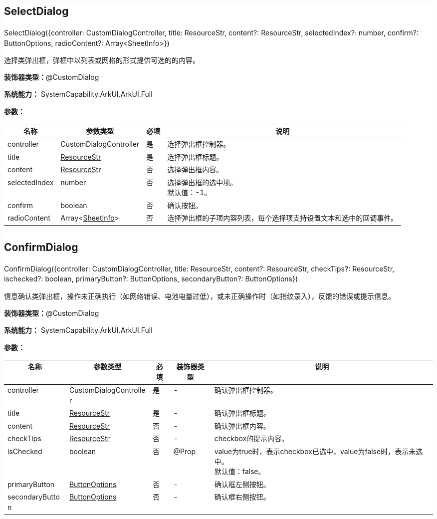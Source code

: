 
## SelectDialog

SelectDialog({controller: CustomDialogController, title: ResourceStr, content?: ResourceStr, selectedIndex?: number, confirm?: ButtonOptions, radioContent?: Array&lt;SheetInfo&gt;})

选择类弹出框，弹框中以列表或网格的形式提供可选的的内容。

**装饰器类型：**\@CustomDialog

**系统能力：** SystemCapability.ArkUI.ArkUI.Full

**参数：**

| 名称 | 参数类型 | 必填 | 说明 | 
| -------- | -------- | -------- | -------- |
| controller | CustomDialogController | 是 | 选择弹出框控制器。 | 
| title | [ResourceStr](ts-types.md/#resourcestr) | 是 | 选择弹出框标题。 | 
| content | [ResourceStr](ts-types.md/#resourcestr) | 否 | 选择弹出框内容。 | 
| selectedIndex | number | 否 | 选择弹出框的选中项。<br/>默认值：-1。 | 
| confirm | boolean | 否 | 确认按钮。 | 
| radioContent | Array&lt;[SheetInfo](ts-methods-action-sheet.md)&gt; | 否 | 选择弹出框的子项内容列表，每个选择项支持设置文本和选中的回调事件。 | 


## ConfirmDialog

ConfirmDialog({controller: CustomDialogController, title: ResourceStr, content?: ResourceStr, checkTips?: ResourceStr, ischecked?: boolean, primaryButton?: ButtonOptions, secondaryButton?: ButtonOptions})

信息确认类弹出框，操作未正确执行（如网络错误、电池电量过低），或未正确操作时（如指纹录入），反馈的错误或提示信息。

**装饰器类型：**\@CustomDialog

**系统能力：** SystemCapability.ArkUI.ArkUI.Full

**参数：**

| 名称 | 参数类型 | 必填 | 装饰器类型 | 说明 | 
| -------- | -------- | -------- | -------- | -------- |
| controller | CustomDialogController | 是 | - | 确认弹出框控制器。 | 
| title | [ResourceStr](ts-types.md#resourcestr) | 是 | - | 确认弹出框标题。 | 
| content | [ResourceStr](ts-types.md#resourcestr) | 否 | - | 确认弹出框内容。 | 
| checkTips | [ResourceStr](ts-types.md#resourcestr) | 否 | - | checkbox的提示内容。 | 
| isChecked | boolean | 否 | \@Prop | value为true时，表示checkbox已选中，value为false时，表示未选中。<br/>默认值：false。 | 
| primaryButton | [ButtonOptions](#buttonoptions) | 否 | - | 确认框左侧按钮。 | 
| secondaryButton | [ButtonOptions](#buttonoptions) | 否 | - | 确认框右侧按钮。 | 
